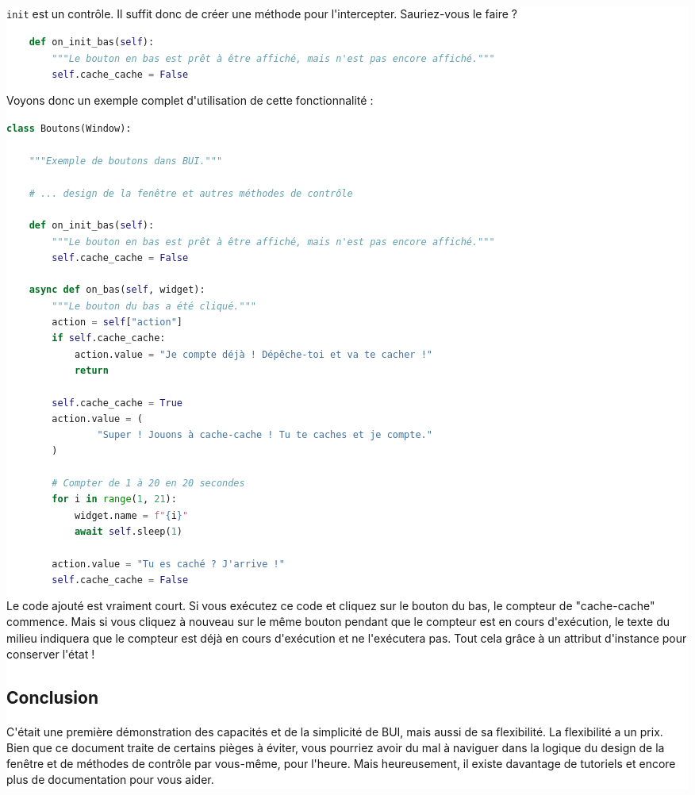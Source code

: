 `init` est un contrôle. Il suffit donc de créer une méthode pour l'intercepter. Sauriez-vous le faire ?

```python
    def on_init_bas(self):
        """Le bouton en bas est prêt à être affiché, mais n'est pas encore affiché."""
        self.cache_cache = False
```

Voyons donc un exemple complet d'utilisation de cette fonctionnalité :

```python
class Boutons(Window):

    """Exemple de boutons dans BUI."""

    # ... design de la fenêtre et autres méthodes de contrôle

    def on_init_bas(self):
        """Le bouton en bas est prêt à être affiché, mais n'est pas encore affiché."""
        self.cache_cache = False

    async def on_bas(self, widget):
        """Le bouton du bas a été cliqué."""
        action = self["action"]
        if self.cache_cache:
            action.value = "Je compte déjà ! Dépêche-toi et va te cacher !"
            return

        self.cache_cache = True
        action.value = (
                "Super ! Jouons à cache-cache ! Tu te caches et je compte."
        )

        # Compter de 1 à 20 en 20 secondes
        for i in range(1, 21):
            widget.name = f"{i}"
            await self.sleep(1)

        action.value = "Tu es caché ? J'arrive !"
        self.cache_cache = False
```

Le code ajouté est vraiment court. Si vous exécutez ce code et cliquez sur le bouton du bas, le compteur de "cache-cache" commence. Mais si vous cliquez à nouveau sur le même bouton pendant que le compteur est en cours d'exécution, le texte du milieu indiquera que le compteur est déjà en cours d'exécution et ne l'exécutera pas. Tout cela grâce à un attribut d'instance pour conserver l'état !

## Conclusion

C'était une première démonstration des capacités et de la simplicité de BUI, mais aussi de sa flexibilité. La flexibilité a un prix. Bien que ce document traite de certains pièges à éviter, vous pourriez avoir du mal à naviguer dans la logique du design de la fenêtre et de méthodes de contrôle par vous-même, pour l'heure. Mais heureusement, il existe davantage de tutoriels et encore plus de documentation pour vous aider.
